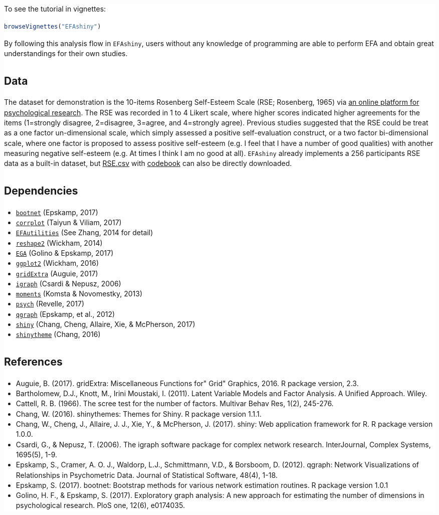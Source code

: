 To see the tutorial in vignettes:

```r
browseVignettes("EFAshiny")
```

By following this analysis flow in `EFAshiny`, users without any knowledge of programming are able to perform EFA and obtain great understandings for their own studies.

## Data

The dataset for demonstration is the 10-items Rosenberg Self-Esteem Scale (RSE; Rosenberg, 1965) via [an online platform for psychological research](http://personality-testing.info/_rawdata/). The RSE was recorded in 1 to 4 Likert scale, where higher scores indicated higher agreements for the items (1=strongly disagree, 2=disagree, 3=agree, and 4=strongly agree). Previous studies suggested that the RSE could be treat as a one factor un-dimensional scale, which simply assessed a positive self-evaluation construct, or a two factor bi-dimensional scale, where one factor is proposed to assess positive self-esteem (e.g. I feel that I have a number of good qualities) with another measuring negative self-esteem (e.g. At times I think I am no good at all). `EFAshiny` already implements a 256 participants RSE data as a built-in dataset, but [RSE.csv](https://github.com/PsyChiLin/EFAshiny/blob/master/RSE/RSE.csv) with [codebook](https://github.com/PsyChiLin/EFAshiny/blob/master/RSE/codebook.txt) can also be directly downloaded.

## Dependencies

- [`bootnet`](https://cran.r-project.org/web/packages/bootnet/bootnet.pdf) (Epskamp, 2017)
- [`corrplot`](https://cran.r-project.org/web/packages/corrplot/corrplot.pdf) (Taiyun & Viliam, 2017)
- [`EFAutilities`](https://cran.r-project.org/web/packages/EFAutilities/index.html) (See Zhang, 2014 for detail)
- [`reshape2`](https://cran.r-project.org/web/packages/reshape2/reshape2.pdf) (Wickham, 2014)
- [`EGA`](https://github.com/hfgolino/EGA) (Golino & Epskamp, 2017)
- [`ggplot2`](https://cran.r-project.org/web/packages/ggplot2/ggplot2.pdf) (Wickham, 2016)
- [`gridExtra`](https://cran.r-project.org/web/packages/gridExtra/gridExtra.pdf) (Auguie, 2017)
- [`igraph`](https://cran.r-project.org/web/packages/igraph/igraph.pdf) (Csardi & Nepusz, 2006)
- [`moments`](https://cran.r-project.org/web/packages/moments/moments.pdf) (Komsta & Novomestky, 2013)
- [`psych`](https://cran.r-project.org/web/packages/psych/psych.pdf) (Revelle, 2017)
- [`qgraph`](https://cran.r-project.org/web/packages/qgraph/qgraph.pdf) (Epskamp, et al., 2012)
- [`shiny`](https://cran.r-project.org/web/packages/shiny/shiny.pdf) (Chang, Cheng, Allaire, Xie, & McPherson, 2017)
- [`shinytheme`](https://cran.r-project.org/web/packages/shinythemes/shinythemes.pdf) (Chang, 2016)


## References
- Auguie, B. (2017). gridExtra: Miscellaneous Functions for" Grid" Graphics, 2016. R package version, 2.3.
- Bartholomew, D.J., Knott, M., Irini Moustaki, I. (2011). Latent Variable Models and Factor Analysis. A Unified Approach. Wiley.
- Cattell, R. B. (1966). The scree test for the number of factors. Multivar Behav Res, 1(2), 245-276.
- Chang, W. (2016). shinythemes: Themes for Shiny. R package version 1.1.1.
- Chang, W., Cheng, J., Allaire, J. J., Xie, Y., & McPherson, J. (2017). shiny: Web application framework for R. R package version 1.0.0.
- Csardi, G., & Nepusz, T. (2006). The igraph software package for complex network research. InterJournal, Complex Systems, 1695(5), 1-9.
- Epskamp, S., Cramer, A. O. J., Waldorp, L.J., Schmittmann, V.D., & Borsboom, D. (2012). qgraph: Network Visualizations of Relationships in Psychometric Data. Journal of Statistical Software, 48(4), 1-18.
- Epskamp, S. (2017). bootnet: Bootstrap methods for various network estimation routines. R package version 1.0.1
- Golino, H. F., & Epskamp, S. (2017). Exploratory graph analysis: A new approach for estimating the number of dimensions in psychological research. PloS one, 12(6), e0174035.